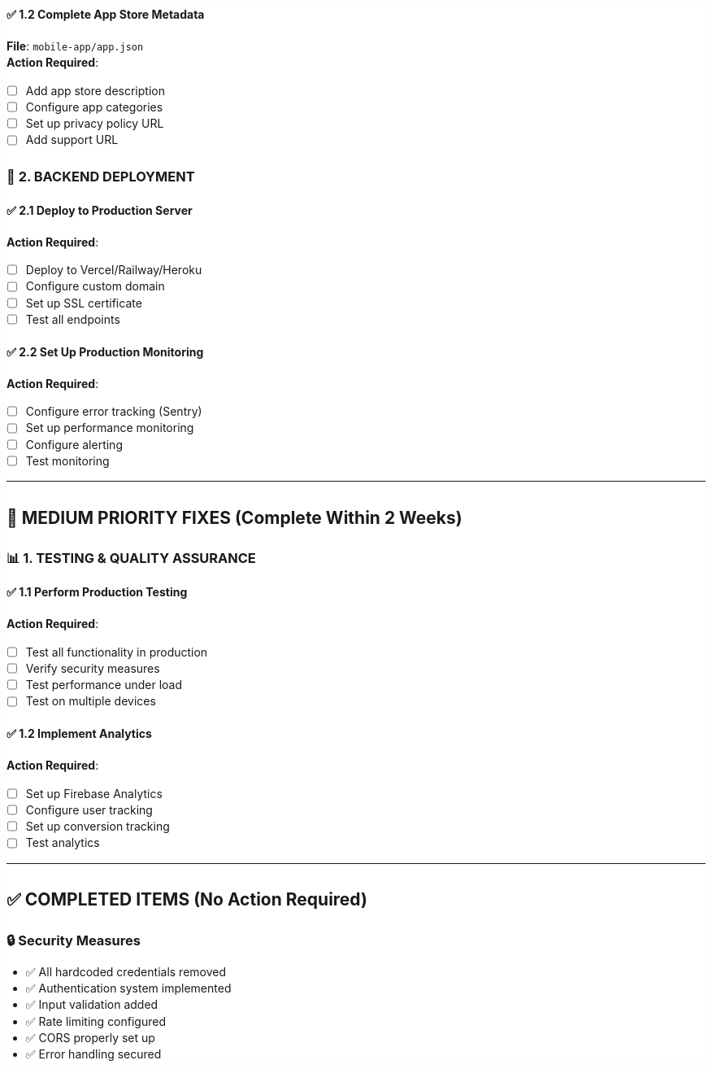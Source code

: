 #### ✅ **1.2 Complete App Store Metadata**
**File**: `mobile-app/app.json`  
**Action Required**:
- [ ] Add app store description
- [ ] Configure app categories
- [ ] Set up privacy policy URL
- [ ] Add support URL

### 🔧 **2. BACKEND DEPLOYMENT**

#### ✅ **2.1 Deploy to Production Server**
**Action Required**:
- [ ] Deploy to Vercel/Railway/Heroku
- [ ] Configure custom domain
- [ ] Set up SSL certificate
- [ ] Test all endpoints

#### ✅ **2.2 Set Up Production Monitoring**
**Action Required**:
- [ ] Configure error tracking (Sentry)
- [ ] Set up performance monitoring
- [ ] Configure alerting
- [ ] Test monitoring

---

## 🔄 **MEDIUM PRIORITY FIXES (Complete Within 2 Weeks)**

### 📊 **1. TESTING & QUALITY ASSURANCE**

#### ✅ **1.1 Perform Production Testing**
**Action Required**:
- [ ] Test all functionality in production
- [ ] Verify security measures
- [ ] Test performance under load
- [ ] Test on multiple devices

#### ✅ **1.2 Implement Analytics**
**Action Required**:
- [ ] Set up Firebase Analytics
- [ ] Configure user tracking
- [ ] Set up conversion tracking
- [ ] Test analytics

---

## ✅ **COMPLETED ITEMS (No Action Required)**

### 🔒 **Security Measures**
- ✅ All hardcoded credentials removed
- ✅ Authentication system implemented
- ✅ Input validation added
- ✅ Rate limiting configured
- ✅ CORS properly set up
- ✅ Error handling secured
